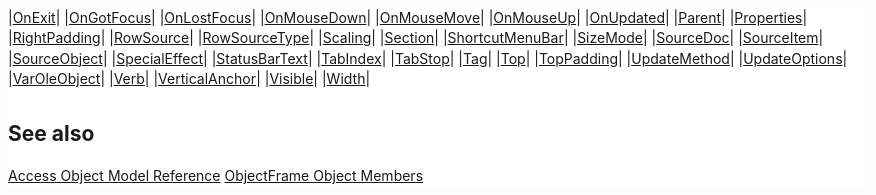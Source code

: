 |[OnExit](./Access.ObjectFrame.OnExit.md)|
|[OnGotFocus](./Access.ObjectFrame.OnGotFocus.md)|
|[OnLostFocus](./Access.ObjectFrame.OnLostFocus.md)|
|[OnMouseDown](./Access.ObjectFrame.OnMouseDown.md)|
|[OnMouseMove](./Access.ObjectFrame.OnMouseMove.md)|
|[OnMouseUp](./Access.ObjectFrame.OnMouseUp.md)|
|[OnUpdated](./Access.ObjectFrame.OnUpdated.md)|
|[Parent](./Access.ObjectFrame.Parent.md)|
|[Properties](./Access.ObjectFrame.Properties.md)|
|[RightPadding](./Access.ObjectFrame.RightPadding.md)|
|[RowSource](./Access.ObjectFrame.RowSource.md)|
|[RowSourceType](./Access.ObjectFrame.RowSourceType.md)|
|[Scaling](./Access.ObjectFrame.Scaling.md)|
|[Section](./Access.ObjectFrame.Section.md)|
|[ShortcutMenuBar](./Access.ObjectFrame.ShortcutMenuBar.md)|
|[SizeMode](./Access.ObjectFrame.SizeMode.md)|
|[SourceDoc](./Access.ObjectFrame.SourceDoc.md)|
|[SourceItem](./Access.ObjectFrame.SourceItem.md)|
|[SourceObject](./Access.ObjectFrame.SourceObject.md)|
|[SpecialEffect](./Access.ObjectFrame.SpecialEffect.md)|
|[StatusBarText](./Access.ObjectFrame.StatusBarText.md)|
|[TabIndex](./Access.ObjectFrame.TabIndex.md)|
|[TabStop](./Access.ObjectFrame.TabStop.md)|
|[Tag](./Access.ObjectFrame.Tag.md)|
|[Top](./Access.ObjectFrame.Top.md)|
|[TopPadding](./Access.ObjectFrame.TopPadding.md)|
|[UpdateMethod](./Access.ObjectFrame.UpdateMethod.md)|
|[UpdateOptions](./Access.ObjectFrame.UpdateOptions.md)|
|[VarOleObject](./Access.ObjectFrame.VarOleObject.md)|
|[Verb](./Access.ObjectFrame.Verb.md)|
|[VerticalAnchor](./Access.ObjectFrame.VerticalAnchor.md)|
|[Visible](./Access.ObjectFrame.Visible.md)|
|[Width](./Access.ObjectFrame.Width.md)|

## See also


[Access Object Model Reference](../access/Concepts/Criteria-Expressions/object-model-access-vba-reference.md)
[ObjectFrame Object Members](./overview/Access.md)
